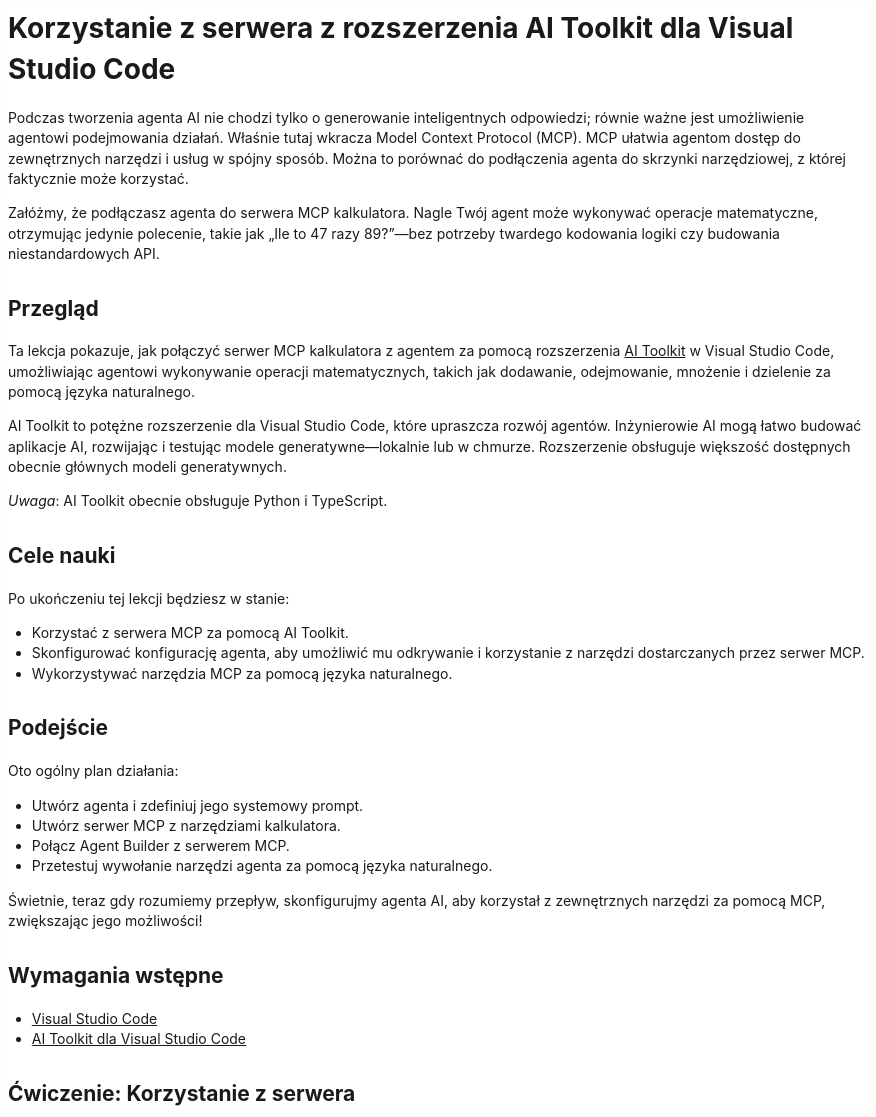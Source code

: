 
# Korzystanie z serwera z rozszerzenia AI Toolkit dla Visual Studio Code

Podczas tworzenia agenta AI nie chodzi tylko o generowanie inteligentnych odpowiedzi; równie ważne jest umożliwienie agentowi podejmowania działań. Właśnie tutaj wkracza Model Context Protocol (MCP). MCP ułatwia agentom dostęp do zewnętrznych narzędzi i usług w spójny sposób. Można to porównać do podłączenia agenta do skrzynki narzędziowej, z której faktycznie może korzystać.

Załóżmy, że podłączasz agenta do serwera MCP kalkulatora. Nagle Twój agent może wykonywać operacje matematyczne, otrzymując jedynie polecenie, takie jak „Ile to 47 razy 89?”—bez potrzeby twardego kodowania logiki czy budowania niestandardowych API.

## Przegląd

Ta lekcja pokazuje, jak połączyć serwer MCP kalkulatora z agentem za pomocą rozszerzenia [AI Toolkit](https://aka.ms/AIToolkit) w Visual Studio Code, umożliwiając agentowi wykonywanie operacji matematycznych, takich jak dodawanie, odejmowanie, mnożenie i dzielenie za pomocą języka naturalnego.

AI Toolkit to potężne rozszerzenie dla Visual Studio Code, które upraszcza rozwój agentów. Inżynierowie AI mogą łatwo budować aplikacje AI, rozwijając i testując modele generatywne—lokalnie lub w chmurze. Rozszerzenie obsługuje większość dostępnych obecnie głównych modeli generatywnych.

*Uwaga*: AI Toolkit obecnie obsługuje Python i TypeScript.

## Cele nauki

Po ukończeniu tej lekcji będziesz w stanie:

- Korzystać z serwera MCP za pomocą AI Toolkit.
- Skonfigurować konfigurację agenta, aby umożliwić mu odkrywanie i korzystanie z narzędzi dostarczanych przez serwer MCP.
- Wykorzystywać narzędzia MCP za pomocą języka naturalnego.

## Podejście

Oto ogólny plan działania:

- Utwórz agenta i zdefiniuj jego systemowy prompt.
- Utwórz serwer MCP z narzędziami kalkulatora.
- Połącz Agent Builder z serwerem MCP.
- Przetestuj wywołanie narzędzi agenta za pomocą języka naturalnego.

Świetnie, teraz gdy rozumiemy przepływ, skonfigurujmy agenta AI, aby korzystał z zewnętrznych narzędzi za pomocą MCP, zwiększając jego możliwości!

## Wymagania wstępne

- [Visual Studio Code](https://code.visualstudio.com/)
- [AI Toolkit dla Visual Studio Code](https://aka.ms/AIToolkit)

## Ćwiczenie: Korzystanie z serwera
